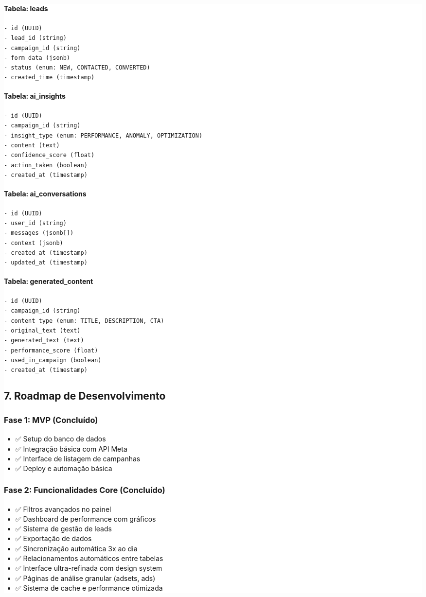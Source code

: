 #### Tabela: leads
```
- id (UUID)
- lead_id (string)
- campaign_id (string)
- form_data (jsonb)
- status (enum: NEW, CONTACTED, CONVERTED)
- created_time (timestamp)
```

#### Tabela: ai_insights
```
- id (UUID)
- campaign_id (string)
- insight_type (enum: PERFORMANCE, ANOMALY, OPTIMIZATION)
- content (text)
- confidence_score (float)
- action_taken (boolean)
- created_at (timestamp)
```

#### Tabela: ai_conversations
```
- id (UUID)
- user_id (string)
- messages (jsonb[])
- context (jsonb)
- created_at (timestamp)
- updated_at (timestamp)
```

#### Tabela: generated_content
```
- id (UUID)
- campaign_id (string)
- content_type (enum: TITLE, DESCRIPTION, CTA)
- original_text (text)
- generated_text (text)
- performance_score (float)
- used_in_campaign (boolean)
- created_at (timestamp)
```

## 7. Roadmap de Desenvolvimento

### Fase 1: MVP (Concluído)
- ✅ Setup do banco de dados
- ✅ Integração básica com API Meta
- ✅ Interface de listagem de campanhas
- ✅ Deploy e automação básica

### Fase 2: Funcionalidades Core (Concluído)
- ✅ Filtros avançados no painel
- ✅ Dashboard de performance com gráficos
- ✅ Sistema de gestão de leads
- ✅ Exportação de dados
- ✅ Sincronização automática 3x ao dia
- ✅ Relacionamentos automáticos entre tabelas
- ✅ Interface ultra-refinada com design system
- ✅ Páginas de análise granular (adsets, ads)
- ✅ Sistema de cache e performance otimizada
